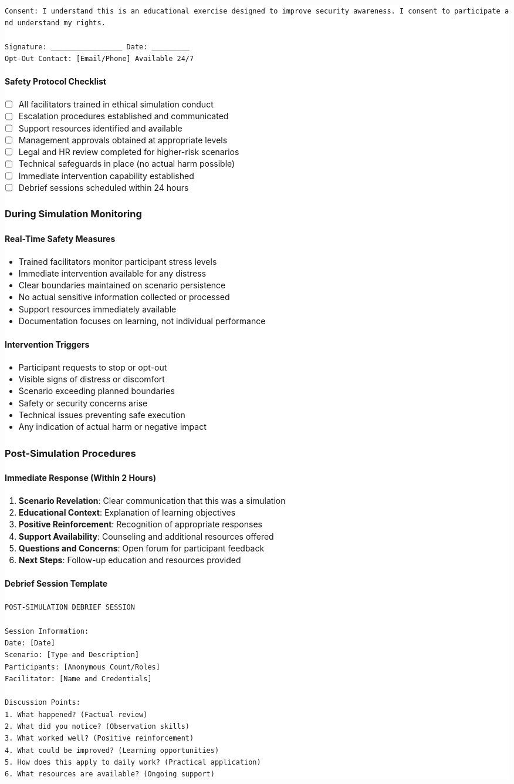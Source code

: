 ```
Consent: I understand this is an educational exercise designed to improve security awareness. I consent to participate and understand my rights.

Signature: _________________ Date: _________
Opt-Out Contact: [Email/Phone] Available 24/7
```

#### Safety Protocol Checklist
- [ ] All facilitators trained in ethical simulation conduct
- [ ] Escalation procedures established and communicated
- [ ] Support resources identified and available
- [ ] Management approvals obtained at appropriate levels
- [ ] Legal and HR review completed for higher-risk scenarios
- [ ] Technical safeguards in place (no actual harm possible)
- [ ] Immediate intervention capability established
- [ ] Debrief sessions scheduled within 24 hours

### During Simulation Monitoring

#### Real-Time Safety Measures
- Trained facilitators monitor participant stress levels
- Immediate intervention available for any distress
- Clear boundaries maintained on scenario persistence
- No actual sensitive information collected or processed
- Support resources immediately available
- Documentation focuses on learning, not individual performance

#### Intervention Triggers
- Participant requests to stop or opt-out
- Visible signs of distress or discomfort
- Scenario exceeding planned boundaries
- Safety or security concerns arise
- Technical issues preventing safe execution
- Any indication of actual harm or negative impact

### Post-Simulation Procedures

#### Immediate Response (Within 2 Hours)
1. **Scenario Revelation**: Clear communication that this was a simulation
2. **Educational Context**: Explanation of learning objectives
3. **Positive Reinforcement**: Recognition of appropriate responses
4. **Support Availability**: Counseling and additional resources offered
5. **Questions and Concerns**: Open forum for participant feedback
6. **Next Steps**: Follow-up education and resources provided

#### Debrief Session Template
```
POST-SIMULATION DEBRIEF SESSION

Session Information:
Date: [Date]
Scenario: [Type and Description]
Participants: [Anonymous Count/Roles]
Facilitator: [Name and Credentials]

Discussion Points:
1. What happened? (Factual review)
2. What did you notice? (Observation skills)
3. What worked well? (Positive reinforcement)
4. What could be improved? (Learning opportunities)
5. How does this apply to daily work? (Practical application)
6. What resources are available? (Ongoing support)

```